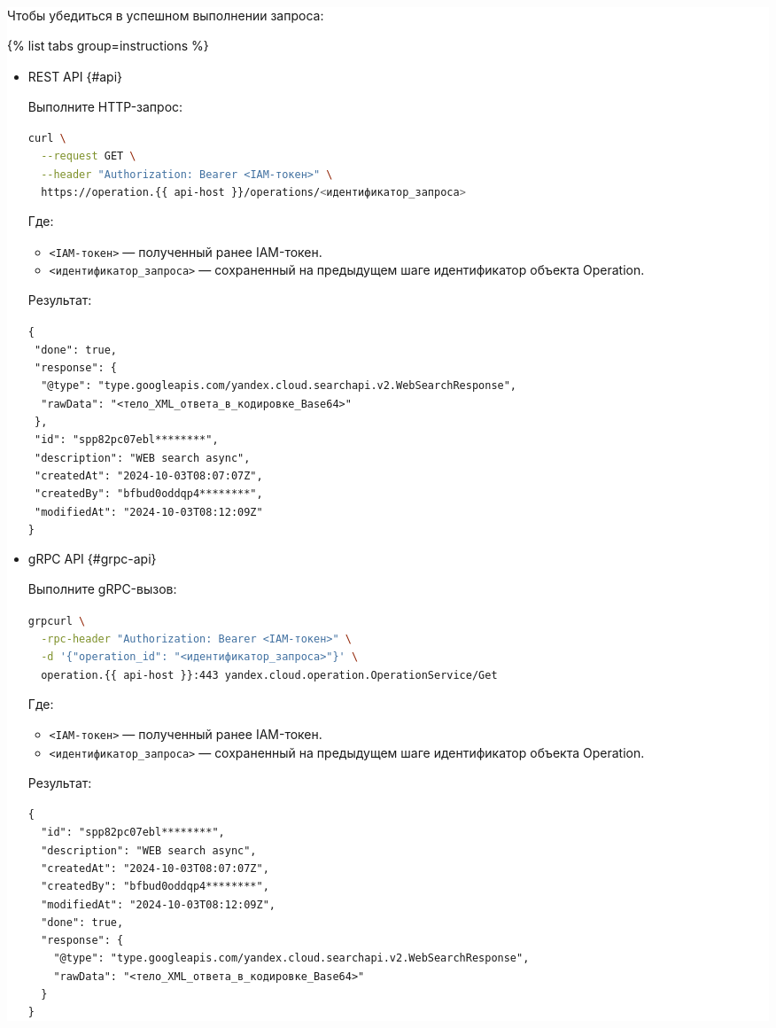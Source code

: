 Чтобы убедиться в успешном выполнении запроса:

{% list tabs group=instructions %}

- REST API {#api}

  Выполните HTTP-запрос:

  ```bash
  curl \
    --request GET \
    --header "Authorization: Bearer <IAM-токен>" \
    https://operation.{{ api-host }}/operations/<идентификатор_запроса>
  ```

  Где:

  * `<IAM-токен>` — полученный ранее IAM-токен.
  * `<идентификатор_запроса>` — сохраненный на предыдущем шаге идентификатор объекта Operation.

  Результат:

  ```text
  {
   "done": true,
   "response": {
    "@type": "type.googleapis.com/yandex.cloud.searchapi.v2.WebSearchResponse",
    "rawData": "<тело_XML_ответа_в_кодировке_Base64>"
   },
   "id": "spp82pc07ebl********",
   "description": "WEB search async",
   "createdAt": "2024-10-03T08:07:07Z",
   "createdBy": "bfbud0oddqp4********",
   "modifiedAt": "2024-10-03T08:12:09Z"
  }
  ```

- gRPC API {#grpc-api}

  Выполните gRPC-вызов:

  ```bash
  grpcurl \
    -rpc-header "Authorization: Bearer <IAM-токен>" \
    -d '{"operation_id": "<идентификатор_запроса>"}' \
    operation.{{ api-host }}:443 yandex.cloud.operation.OperationService/Get
  ```

  Где:

  * `<IAM-токен>` — полученный ранее IAM-токен.
  * `<идентификатор_запроса>` — сохраненный на предыдущем шаге идентификатор объекта Operation.

  Результат:

  ```text
  {
    "id": "spp82pc07ebl********",
    "description": "WEB search async",
    "createdAt": "2024-10-03T08:07:07Z",
    "createdBy": "bfbud0oddqp4********",
    "modifiedAt": "2024-10-03T08:12:09Z",
    "done": true,
    "response": {
      "@type": "type.googleapis.com/yandex.cloud.searchapi.v2.WebSearchResponse",
      "rawData": "<тело_XML_ответа_в_кодировке_Base64>"
    }
  }
  ```
